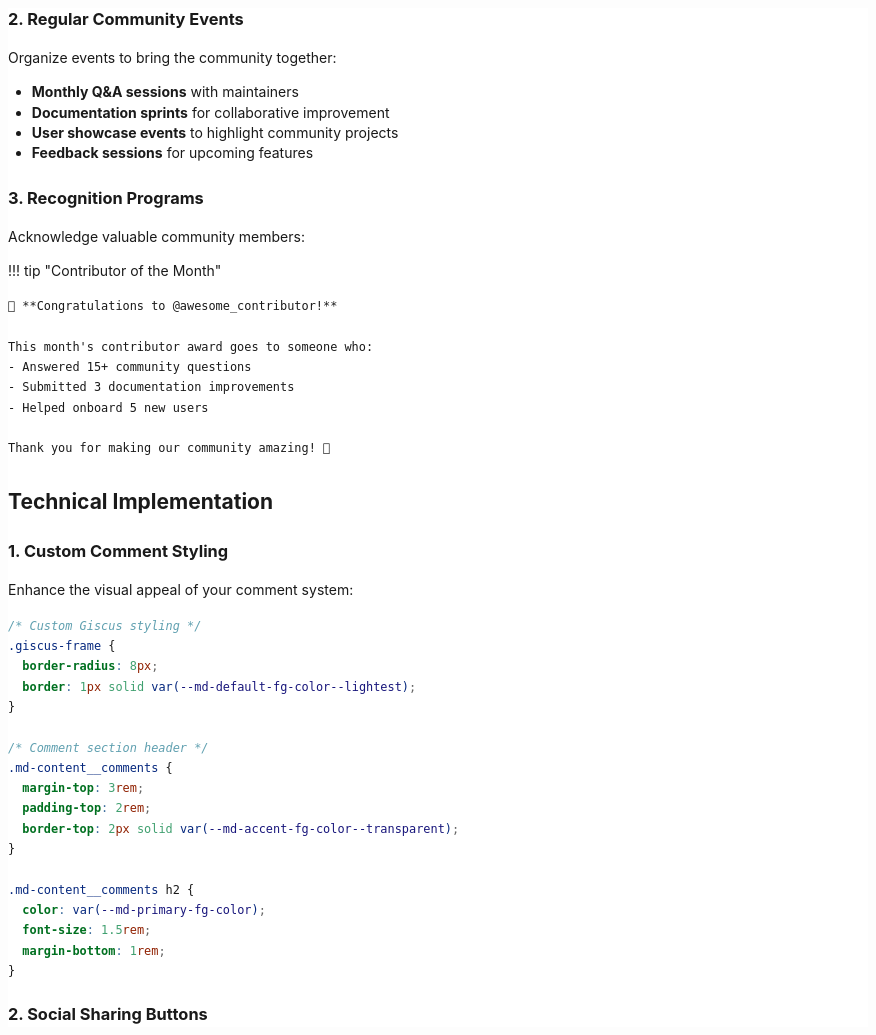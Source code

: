 ```css
```

### 2. Regular Community Events

Organize events to bring the community together:

- **Monthly Q&A sessions** with maintainers
- **Documentation sprints** for collaborative improvement
- **User showcase events** to highlight community projects
- **Feedback sessions** for upcoming features

### 3. Recognition Programs

Acknowledge valuable community members:

!!! tip "Contributor of the Month"
    
    🎉 **Congratulations to @awesome_contributor!**
    
    This month's contributor award goes to someone who:
    - Answered 15+ community questions
    - Submitted 3 documentation improvements
    - Helped onboard 5 new users
    
    Thank you for making our community amazing! 🙌

## Technical Implementation

### 1. Custom Comment Styling

Enhance the visual appeal of your comment system:

```css
/* Custom Giscus styling */
.giscus-frame {
  border-radius: 8px;
  border: 1px solid var(--md-default-fg-color--lightest);
}

/* Comment section header */
.md-content__comments {
  margin-top: 3rem;
  padding-top: 2rem;
  border-top: 2px solid var(--md-accent-fg-color--transparent);
}

.md-content__comments h2 {
  color: var(--md-primary-fg-color);
  font-size: 1.5rem;
  margin-bottom: 1rem;
}
```

### 2. Social Sharing Buttons
